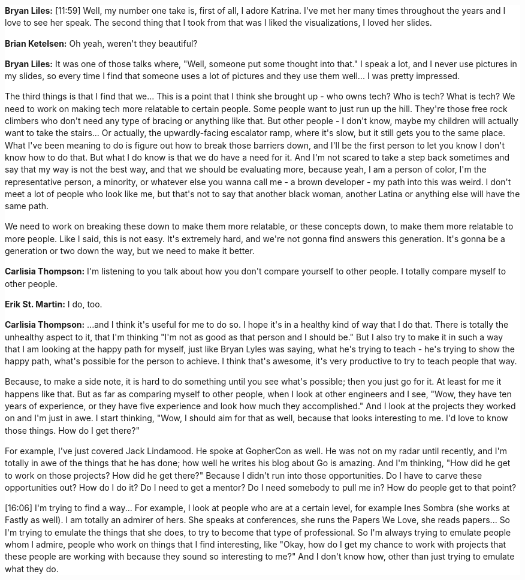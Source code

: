 **Bryan Liles:** \[11:59\] Well, my number one take is, first of all, I adore Katrina. I've met her many times throughout the years and I love to see her speak. The second thing that I took from that was I liked the visualizations, I loved her slides.

**Brian Ketelsen:** Oh yeah, weren't they beautiful?

**Bryan Liles:** It was one of those talks where, "Well, someone put some thought into that." I speak a lot, and I never use pictures in my slides, so every time I find that someone uses a lot of pictures and they use them well... I was pretty impressed.

The third things is that I find that we... This is a point that I think she brought up - who owns tech? Who is tech? What is tech? We need to work on making tech more relatable to certain people. Some people want to just run up the hill. They're those free rock climbers who don't need any type of bracing or anything like that. But other people - I don't know, maybe my children will actually want to take the stairs... Or actually, the upwardly-facing escalator ramp, where it's slow, but it still gets you to the same place. What I've been meaning to do is figure out how to break those barriers down, and I'll be the first person to let you know I don't know how to do that. But what I do know is that we do have a need for it. And I'm not scared to take a step back sometimes and say that my way is not the best way, and that we should be evaluating more, because yeah, I am a person of color, I'm the representative person, a minority, or whatever else you wanna call me - a brown developer - my path into this was weird. I don't meet a lot of people who look like me, but that's not to say that another black woman, another Latina or anything else will have the same path.

We need to work on breaking these down to make them more relatable, or these concepts down, to make them more relatable to more people. Like I said, this is not easy. It's extremely hard, and we're not gonna find answers this generation. It's gonna be a generation or two down the way, but we need to make it better.

**Carlisia Thompson:** I'm listening to you talk about how you don't compare yourself to other people. I totally compare myself to other people.

**Erik St. Martin:** I do, too.

**Carlisia Thompson:** ...and I think it's useful for me to do so. I hope it's in a healthy kind of way that I do that. There is totally the unhealthy aspect to it, that I'm thinking "I'm not as good as that person and I should be." But I also try to make it in such a way that I am looking at the happy path for myself, just like Bryan Lyles was saying, what he's trying to teach - he's trying to show the happy path, what's possible for the person to achieve. I think that's awesome, it's very productive to try to teach people that way.

Because, to make a side note, it is hard to do something until you see what's possible; then you just go for it. At least for me it happens like that. But as far as comparing myself to other people, when I look at other engineers and I see, "Wow, they have ten years of experience, or they have five experience and look how much they accomplished." And I look at the projects they worked on and I'm just in awe. I start thinking, "Wow, I should aim for that as well, because that looks interesting to me. I'd love to know those things. How do I get there?"

For example, I've just covered Jack Lindamood. He spoke at GopherCon as well. He was not on my radar until recently, and I'm totally in awe of the things that he has done; how well he writes his blog about Go is amazing. And I'm thinking, "How did he get to work on those projects? How did he get there?" Because I didn't run into those opportunities. Do I have to carve these opportunities out? How do I do it? Do I need to get a mentor? Do I need somebody to pull me in? How do people get to that point?

\[16:06\] I'm trying to find a way... For example, I look at people who are at a certain level, for example Ines Sombra (she works at Fastly as well). I am totally an admirer of hers. She speaks at conferences, she runs the Papers We Love, she reads papers... So I'm trying to emulate the things that she does, to try to become that type of professional. So I'm always trying to emulate people whom I admire, people who work on things that I find interesting, like "Okay, how do I get my chance to work with projects that these people are working with because they sound so interesting to me?" And I don't know how, other than just trying to emulate what they do.
